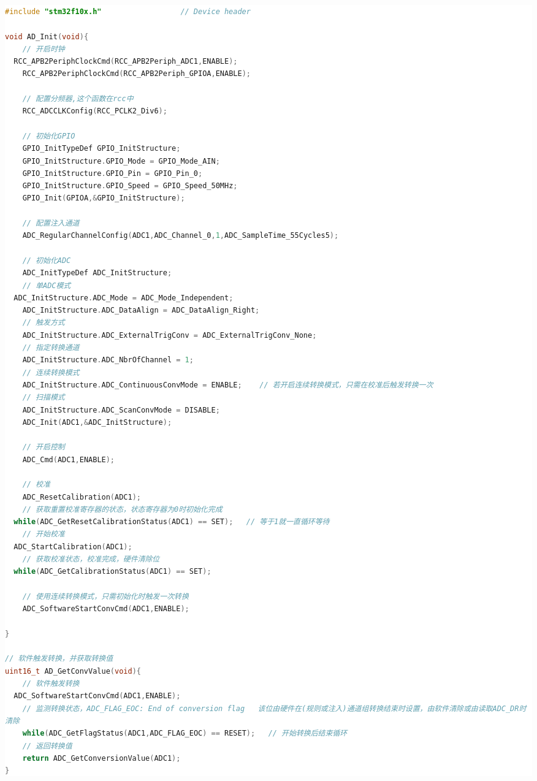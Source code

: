 ```c
#include "stm32f10x.h"                  // Device header

void AD_Init(void){
	// 开启时钟
  RCC_APB2PeriphClockCmd(RCC_APB2Periph_ADC1,ENABLE);
	RCC_APB2PeriphClockCmd(RCC_APB2Periph_GPIOA,ENABLE);
	
	// 配置分频器,这个函数在rcc中
	RCC_ADCCLKConfig(RCC_PCLK2_Div6);
	
	// 初始化GPIO
	GPIO_InitTypeDef GPIO_InitStructure;
	GPIO_InitStructure.GPIO_Mode = GPIO_Mode_AIN;
	GPIO_InitStructure.GPIO_Pin = GPIO_Pin_0;
	GPIO_InitStructure.GPIO_Speed = GPIO_Speed_50MHz;
	GPIO_Init(GPIOA,&GPIO_InitStructure);
	
	// 配置注入通道
	ADC_RegularChannelConfig(ADC1,ADC_Channel_0,1,ADC_SampleTime_55Cycles5);
	
	// 初始化ADC
	ADC_InitTypeDef ADC_InitStructure;
	// 单ADC模式
  ADC_InitStructure.ADC_Mode = ADC_Mode_Independent;
	ADC_InitStructure.ADC_DataAlign = ADC_DataAlign_Right;
	// 触发方式
	ADC_InitStructure.ADC_ExternalTrigConv = ADC_ExternalTrigConv_None;
	// 指定转换通道
	ADC_InitStructure.ADC_NbrOfChannel = 1;
	// 连续转换模式
	ADC_InitStructure.ADC_ContinuousConvMode = ENABLE;    // 若开启连续转换模式，只需在校准后触发转换一次
	// 扫描模式
	ADC_InitStructure.ADC_ScanConvMode = DISABLE;
	ADC_Init(ADC1,&ADC_InitStructure);
	
	// 开启控制
	ADC_Cmd(ADC1,ENABLE);
	
	// 校准
	ADC_ResetCalibration(ADC1);
	// 获取重置校准寄存器的状态，状态寄存器为0时初始化完成
  while(ADC_GetResetCalibrationStatus(ADC1) == SET);   // 等于1就一直循环等待
	// 开始校准
  ADC_StartCalibration(ADC1);        
	// 获取校准状态，校准完成，硬件清除位
  while(ADC_GetCalibrationStatus(ADC1) == SET);
	
	// 使用连续转换模式，只需初始化时触发一次转换
	ADC_SoftwareStartConvCmd(ADC1,ENABLE);
	
}

// 软件触发转换，并获取转换值
uint16_t AD_GetConvValue(void){
	// 软件触发转换
  ADC_SoftwareStartConvCmd(ADC1,ENABLE);
	// 监测转换状态，ADC_FLAG_EOC: End of conversion flag   该位由硬件在(规则或注入)通道组转换结束时设置，由软件清除或由读取ADC_DR时清除
	while(ADC_GetFlagStatus(ADC1,ADC_FLAG_EOC) == RESET);   // 开始转换后结束循环
	// 返回转换值
	return ADC_GetConversionValue(ADC1);	
}

```